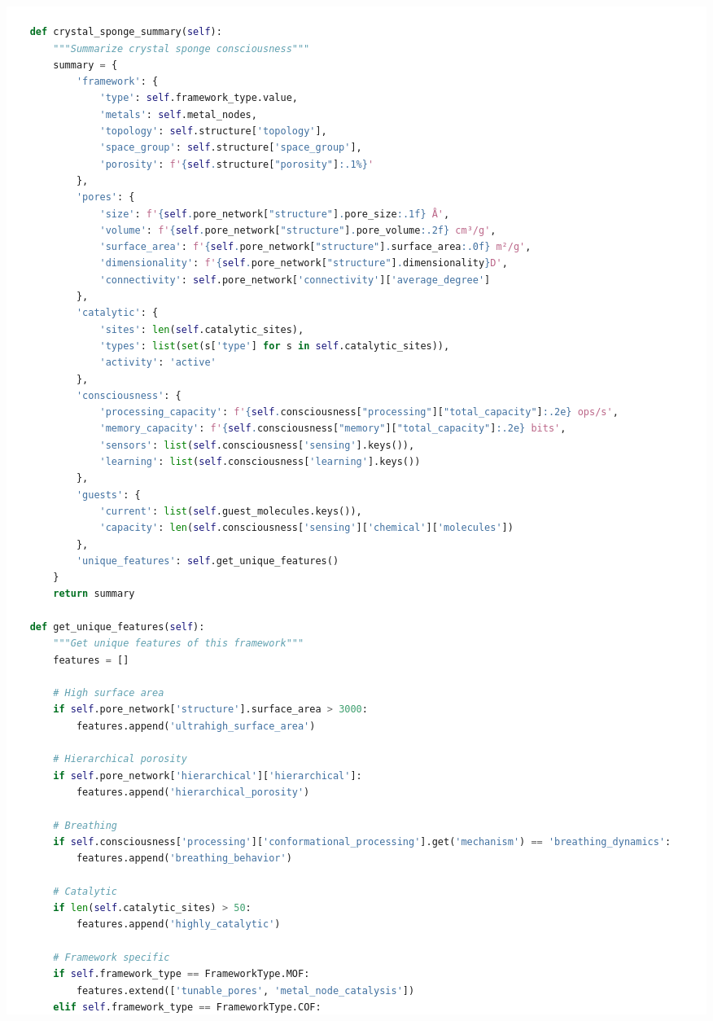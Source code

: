 ```python
    
    def crystal_sponge_summary(self):
        """Summarize crystal sponge consciousness"""
        summary = {
            'framework': {
                'type': self.framework_type.value,
                'metals': self.metal_nodes,
                'topology': self.structure['topology'],
                'space_group': self.structure['space_group'],
                'porosity': f'{self.structure["porosity"]:.1%}'
            },
            'pores': {
                'size': f'{self.pore_network["structure"].pore_size:.1f} Å',
                'volume': f'{self.pore_network["structure"].pore_volume:.2f} cm³/g',
                'surface_area': f'{self.pore_network["structure"].surface_area:.0f} m²/g',
                'dimensionality': f'{self.pore_network["structure"].dimensionality}D',
                'connectivity': self.pore_network['connectivity']['average_degree']
            },
            'catalytic': {
                'sites': len(self.catalytic_sites),
                'types': list(set(s['type'] for s in self.catalytic_sites)),
                'activity': 'active'
            },
            'consciousness': {
                'processing_capacity': f'{self.consciousness["processing"]["total_capacity"]:.2e} ops/s',
                'memory_capacity': f'{self.consciousness["memory"]["total_capacity"]:.2e} bits',
                'sensors': list(self.consciousness['sensing'].keys()),
                'learning': list(self.consciousness['learning'].keys())
            },
            'guests': {
                'current': list(self.guest_molecules.keys()),
                'capacity': len(self.consciousness['sensing']['chemical']['molecules'])
            },
            'unique_features': self.get_unique_features()
        }
        return summary
    
    def get_unique_features(self):
        """Get unique features of this framework"""
        features = []
        
        # High surface area
        if self.pore_network['structure'].surface_area > 3000:
            features.append('ultrahigh_surface_area')
        
        # Hierarchical porosity
        if self.pore_network['hierarchical']['hierarchical']:
            features.append('hierarchical_porosity')
        
        # Breathing
        if self.consciousness['processing']['conformational_processing'].get('mechanism') == 'breathing_dynamics':
            features.append('breathing_behavior')
        
        # Catalytic
        if len(self.catalytic_sites) > 50:
            features.append('highly_catalytic')
        
        # Framework specific
        if self.framework_type == FrameworkType.MOF:
            features.extend(['tunable_pores', 'metal_node_catalysis'])
        elif self.framework_type == FrameworkType.COF:
```